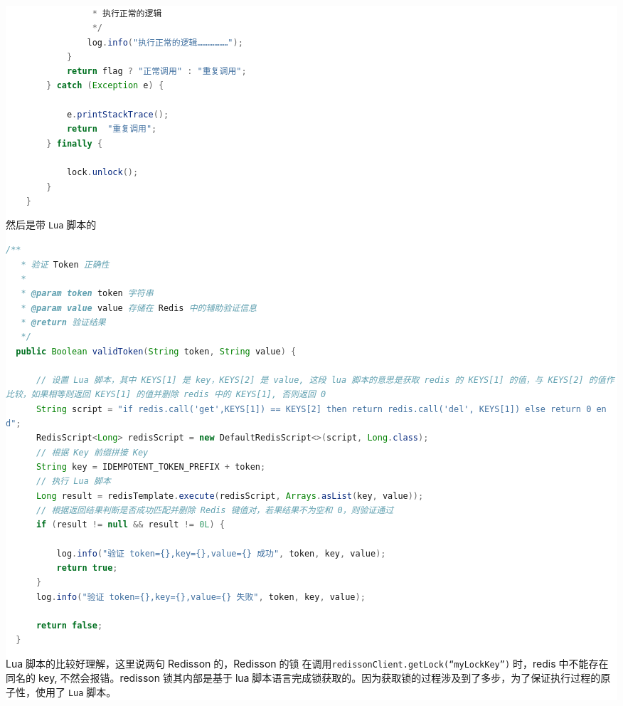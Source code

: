 ```java
                 * 执行正常的逻辑
                 */
                log.info("执行正常的逻辑………………");
            }
            return flag ? "正常调用" : "重复调用";
        } catch (Exception e) {
    
            e.printStackTrace();
            return  "重复调用";
        } finally {
    
            lock.unlock();
        }
    }

```

然后是带 `Lua` 脚本的

```java
/**
   * 验证 Token 正确性
   *
   * @param token token 字符串
   * @param value value 存储在 Redis 中的辅助验证信息
   * @return 验证结果
   */
  public Boolean validToken(String token, String value) {
  
      // 设置 Lua 脚本，其中 KEYS[1] 是 key，KEYS[2] 是 value, 这段 lua 脚本的意思是获取 redis 的 KEYS[1] 的值，与 KEYS[2] 的值作比较，如果相等则返回 KEYS[1] 的值并删除 redis 中的 KEYS[1], 否则返回 0
      String script = "if redis.call('get',KEYS[1]) == KEYS[2] then return redis.call('del', KEYS[1]) else return 0 end";
      RedisScript<Long> redisScript = new DefaultRedisScript<>(script, Long.class);
      // 根据 Key 前缀拼接 Key
      String key = IDEMPOTENT_TOKEN_PREFIX + token;
      // 执行 Lua 脚本
      Long result = redisTemplate.execute(redisScript, Arrays.asList(key, value));
      // 根据返回结果判断是否成功匹配并删除 Redis 键值对，若果结果不为空和 0，则验证通过
      if (result != null && result != 0L) {
  
          log.info("验证 token={},key={},value={} 成功", token, key, value);
          return true;
      }
      log.info("验证 token={},key={},value={} 失败", token, key, value);

      return false;
  }
```

Lua 脚本的比较好理解，这里说两句 Redisson 的，Redisson 的锁 在调用`redissonClient.getLock(“myLockKey”)` 时，redis 中不能存在同名的 key, 不然会报错。redisson 锁其内部是基于 lua 脚本语言完成锁获取的。因为获取锁的过程涉及到了多步，为了保证执行过程的原子性，使用了 `Lua` 脚本。
